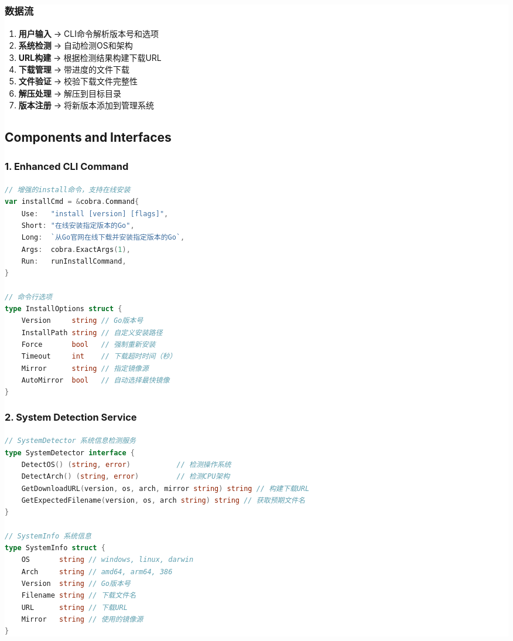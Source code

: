 ### 数据流

1. **用户输入** → CLI命令解析版本号和选项
2. **系统检测** → 自动检测OS和架构
3. **URL构建** → 根据检测结果构建下载URL
4. **下载管理** → 带进度的文件下载
5. **文件验证** → 校验下载文件完整性
6. **解压处理** → 解压到目标目录
7. **版本注册** → 将新版本添加到管理系统

## Components and Interfaces

### 1. Enhanced CLI Command

```go
// 增强的install命令，支持在线安装
var installCmd = &cobra.Command{
    Use:   "install [version] [flags]",
    Short: "在线安装指定版本的Go",
    Long:  `从Go官网在线下载并安装指定版本的Go`,
    Args:  cobra.ExactArgs(1),
    Run:   runInstallCommand,
}

// 命令行选项
type InstallOptions struct {
    Version     string // Go版本号
    InstallPath string // 自定义安装路径
    Force       bool   // 强制重新安装
    Timeout     int    // 下载超时时间（秒）
    Mirror      string // 指定镜像源
    AutoMirror  bool   // 自动选择最快镜像
}
```

### 2. System Detection Service

```go
// SystemDetector 系统信息检测服务
type SystemDetector interface {
    DetectOS() (string, error)           // 检测操作系统
    DetectArch() (string, error)         // 检测CPU架构
    GetDownloadURL(version, os, arch, mirror string) string // 构建下载URL
    GetExpectedFilename(version, os, arch string) string // 获取预期文件名
}

// SystemInfo 系统信息
type SystemInfo struct {
    OS       string // windows, linux, darwin
    Arch     string // amd64, arm64, 386
    Version  string // Go版本号
    Filename string // 下载文件名
    URL      string // 下载URL
    Mirror   string // 使用的镜像源
}
```
